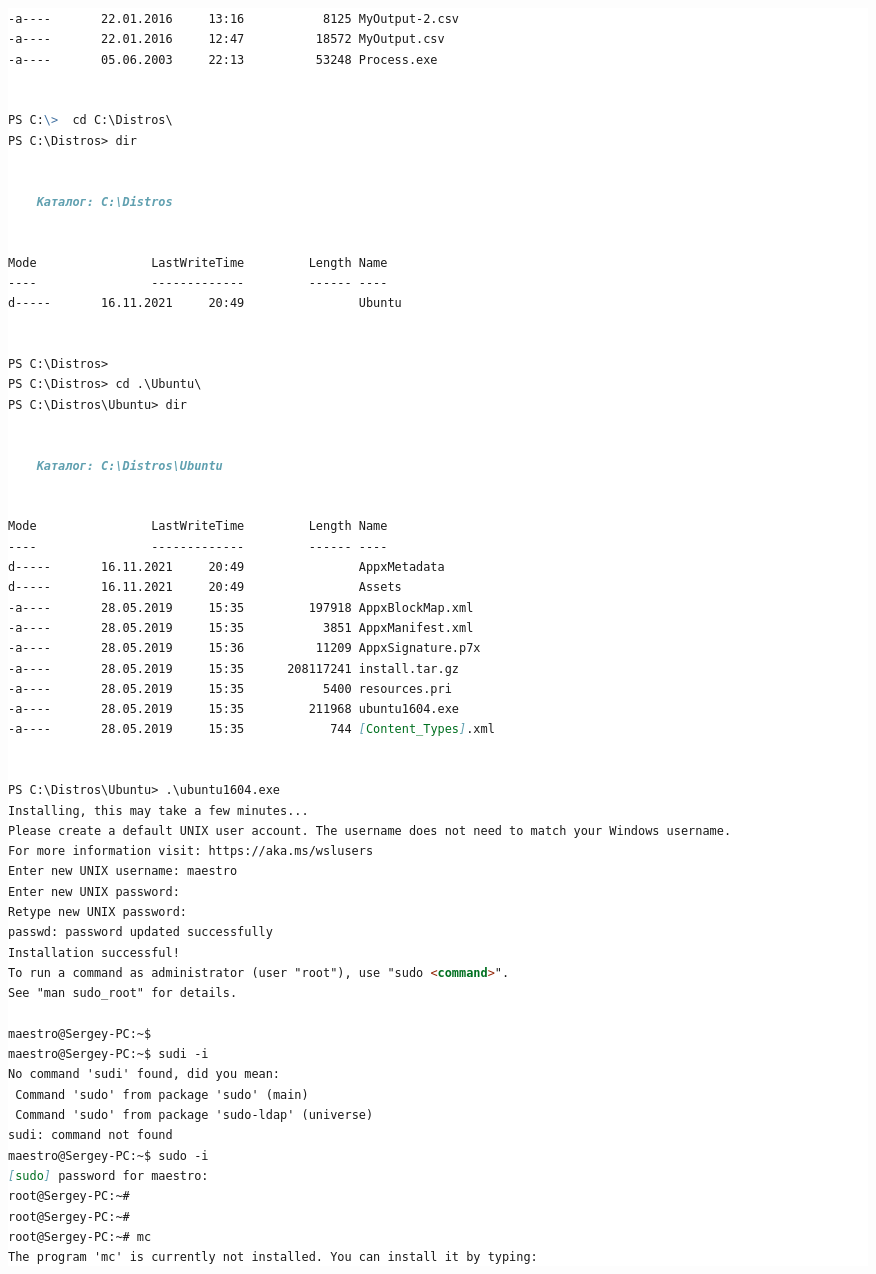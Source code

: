 ```markdown
-a----       22.01.2016     13:16           8125 MyOutput-2.csv
-a----       22.01.2016     12:47          18572 MyOutput.csv
-a----       05.06.2003     22:13          53248 Process.exe


PS C:\>  cd C:\Distros\
PS C:\Distros> dir


    Каталог: C:\Distros


Mode                LastWriteTime         Length Name
----                -------------         ------ ----
d-----       16.11.2021     20:49                Ubuntu


PS C:\Distros>
PS C:\Distros> cd .\Ubuntu\
PS C:\Distros\Ubuntu> dir


    Каталог: C:\Distros\Ubuntu


Mode                LastWriteTime         Length Name
----                -------------         ------ ----
d-----       16.11.2021     20:49                AppxMetadata
d-----       16.11.2021     20:49                Assets
-a----       28.05.2019     15:35         197918 AppxBlockMap.xml
-a----       28.05.2019     15:35           3851 AppxManifest.xml
-a----       28.05.2019     15:36          11209 AppxSignature.p7x
-a----       28.05.2019     15:35      208117241 install.tar.gz
-a----       28.05.2019     15:35           5400 resources.pri
-a----       28.05.2019     15:35         211968 ubuntu1604.exe
-a----       28.05.2019     15:35            744 [Content_Types].xml


PS C:\Distros\Ubuntu> .\ubuntu1604.exe
Installing, this may take a few minutes...
Please create a default UNIX user account. The username does not need to match your Windows username.
For more information visit: https://aka.ms/wslusers
Enter new UNIX username: maestro
Enter new UNIX password:
Retype new UNIX password:
passwd: password updated successfully
Installation successful!
To run a command as administrator (user "root"), use "sudo <command>".
See "man sudo_root" for details.

maestro@Sergey-PC:~$
maestro@Sergey-PC:~$ sudi -i
No command 'sudi' found, did you mean:
 Command 'sudo' from package 'sudo' (main)
 Command 'sudo' from package 'sudo-ldap' (universe)
sudi: command not found
maestro@Sergey-PC:~$ sudo -i
[sudo] password for maestro:
root@Sergey-PC:~#
root@Sergey-PC:~#
root@Sergey-PC:~# mc
The program 'mc' is currently not installed. You can install it by typing:
```